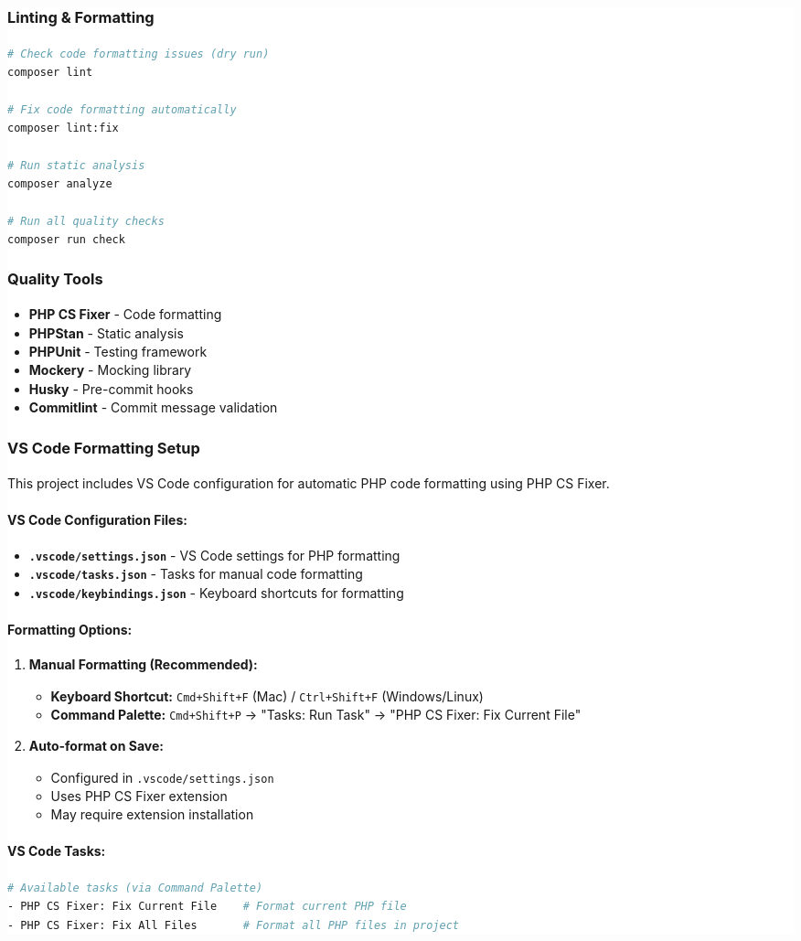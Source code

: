 ### **Linting & Formatting**

```bash
# Check code formatting issues (dry run)
composer lint

# Fix code formatting automatically
composer lint:fix

# Run static analysis
composer analyze

# Run all quality checks
composer run check
```

### **Quality Tools**

-   **PHP CS Fixer** - Code formatting
-   **PHPStan** - Static analysis
-   **PHPUnit** - Testing framework
-   **Mockery** - Mocking library
-   **Husky** - Pre-commit hooks
-   **Commitlint** - Commit message validation

### **VS Code Formatting Setup**

This project includes VS Code configuration for automatic PHP code formatting using PHP CS Fixer.

#### **VS Code Configuration Files:**

-   **`.vscode/settings.json`** - VS Code settings for PHP formatting
-   **`.vscode/tasks.json`** - Tasks for manual code formatting
-   **`.vscode/keybindings.json`** - Keyboard shortcuts for formatting

#### **Formatting Options:**

1. **Manual Formatting (Recommended):**
   - **Keyboard Shortcut:** `Cmd+Shift+F` (Mac) / `Ctrl+Shift+F` (Windows/Linux)
   - **Command Palette:** `Cmd+Shift+P` → "Tasks: Run Task" → "PHP CS Fixer: Fix Current File"

2. **Auto-format on Save:**
   - Configured in `.vscode/settings.json`
   - Uses PHP CS Fixer extension
   - May require extension installation

#### **VS Code Tasks:**

```bash
# Available tasks (via Command Palette)
- PHP CS Fixer: Fix Current File    # Format current PHP file
- PHP CS Fixer: Fix All Files       # Format all PHP files in project
```
